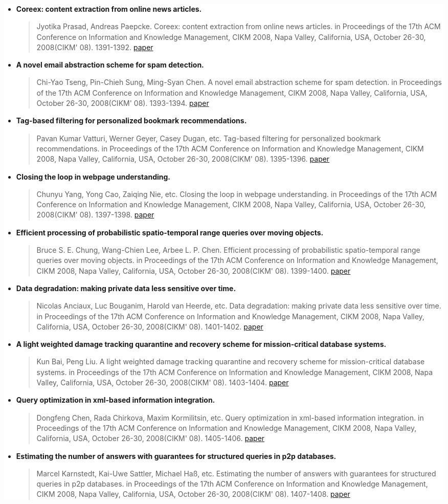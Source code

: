 
- **Coreex: content extraction from online news articles.**
    > Jyotika Prasad, Andreas Paepcke. Coreex: content extraction from online news articles. in Proceedings of the 17th ACM Conference on Information and Knowledge Management, CIKM 2008, Napa Valley, California, USA, October 26-30, 2008(CIKM' 08). 1391-1392. [paper](https://doi.org/10.1145/1458082.1458295)


- **A novel email abstraction scheme for spam detection.**
    > Chi-Yao Tseng, Pin-Chieh Sung, Ming-Syan Chen. A novel email abstraction scheme for spam detection. in Proceedings of the 17th ACM Conference on Information and Knowledge Management, CIKM 2008, Napa Valley, California, USA, October 26-30, 2008(CIKM' 08). 1393-1394. [paper](https://doi.org/10.1145/1458082.1458296)


- **Tag-based filtering for personalized bookmark recommendations.**
    > Pavan Kumar Vatturi, Werner Geyer, Casey Dugan, etc. Tag-based filtering for personalized bookmark recommendations. in Proceedings of the 17th ACM Conference on Information and Knowledge Management, CIKM 2008, Napa Valley, California, USA, October 26-30, 2008(CIKM' 08). 1395-1396. [paper](https://doi.org/10.1145/1458082.1458297)


- **Closing the loop in webpage understanding.**
    > Chunyu Yang, Yong Cao, Zaiqing Nie, etc. Closing the loop in webpage understanding. in Proceedings of the 17th ACM Conference on Information and Knowledge Management, CIKM 2008, Napa Valley, California, USA, October 26-30, 2008(CIKM' 08). 1397-1398. [paper](https://doi.org/10.1145/1458082.1458298)


- **Efficient processing of probabilistic spatio-temporal range queries over moving objects.**
    > Bruce S. E. Chung, Wang-Chien Lee, Arbee L. P. Chen. Efficient processing of probabilistic spatio-temporal range queries over moving objects. in Proceedings of the 17th ACM Conference on Information and Knowledge Management, CIKM 2008, Napa Valley, California, USA, October 26-30, 2008(CIKM' 08). 1399-1400. [paper](https://doi.org/10.1145/1458082.1458300)


- **Data degradation: making private data less sensitive over time.**
    > Nicolas Anciaux, Luc Bouganim, Harold van Heerde, etc. Data degradation: making private data less sensitive over time. in Proceedings of the 17th ACM Conference on Information and Knowledge Management, CIKM 2008, Napa Valley, California, USA, October 26-30, 2008(CIKM' 08). 1401-1402. [paper](https://doi.org/10.1145/1458082.1458301)


- **A light weighted damage tracking quarantine and recovery scheme for mission-critical database systems.**
    > Kun Bai, Peng Liu. A light weighted damage tracking quarantine and recovery scheme for mission-critical database systems. in Proceedings of the 17th ACM Conference on Information and Knowledge Management, CIKM 2008, Napa Valley, California, USA, October 26-30, 2008(CIKM' 08). 1403-1404. [paper](https://doi.org/10.1145/1458082.1458302)


- **Query optimization in xml-based information integration.**
    > Dongfeng Chen, Rada Chirkova, Maxim Kormilitsin, etc. Query optimization in xml-based information integration. in Proceedings of the 17th ACM Conference on Information and Knowledge Management, CIKM 2008, Napa Valley, California, USA, October 26-30, 2008(CIKM' 08). 1405-1406. [paper](https://doi.org/10.1145/1458082.1458303)


- **Estimating the number of answers with guarantees for structured queries in p2p databases.**
    > Marcel Karnstedt, Kai-Uwe Sattler, Michael Haß, etc. Estimating the number of answers with guarantees for structured queries in p2p databases. in Proceedings of the 17th ACM Conference on Information and Knowledge Management, CIKM 2008, Napa Valley, California, USA, October 26-30, 2008(CIKM' 08). 1407-1408. [paper](https://doi.org/10.1145/1458082.1458304)
